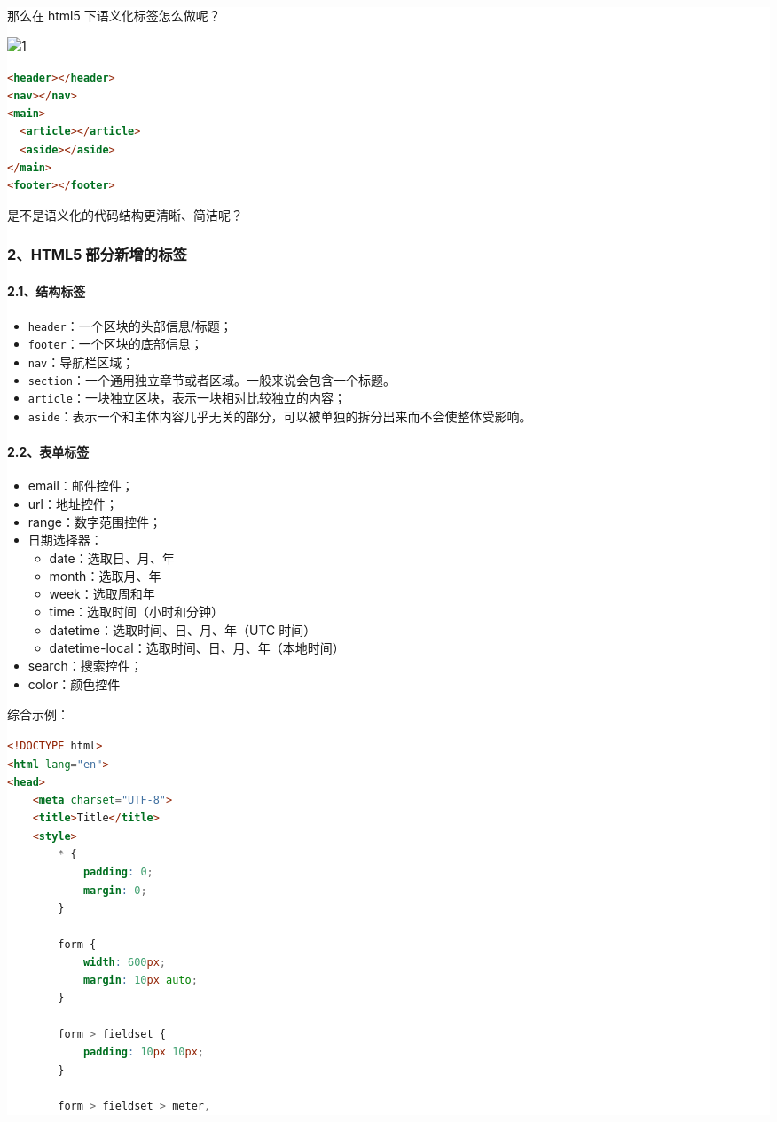 那么在 html5 下语义化标签怎么做呢？

![1](./images/2.gif)

```html
<header></header>
<nav></nav>
<main>
  <article></article>
  <aside></aside>
</main>
<footer></footer>
```

是不是语义化的代码结构更清晰、简洁呢？

### 2、HTML5 部分新增的标签

#### 2.1、结构标签

- `header`：一个区块的头部信息/标题；
- `footer`：一个区块的底部信息；
- `nav`：导航栏区域；
- `section`：一个通用独立章节或者区域。一般来说会包含一个标题。
- `article`：一块独立区块，表示一块相对比较独立的内容；
- `aside`：表示一个和主体内容几乎无关的部分，可以被单独的拆分出来而不会使整体受影响。

#### 2.2、表单标签

- email：邮件控件；
- url：地址控件；
- range：数字范围控件；
- 日期选择器：
  - date：选取日、月、年
  - month：选取月、年
  - week：选取周和年
  - time：选取时间（小时和分钟）
  - datetime：选取时间、日、月、年（UTC 时间）
  - datetime-local：选取时间、日、月、年（本地时间）
- search：搜索控件；
- color：颜色控件


综合示例：

```html
<!DOCTYPE html>
<html lang="en">
<head>
    <meta charset="UTF-8">
    <title>Title</title>
    <style>
        * {
            padding: 0;
            margin: 0;
        }

        form {
            width: 600px;
            margin: 10px auto;
        }

        form > fieldset {
            padding: 10px 10px;
        }

        form > fieldset > meter,
```
